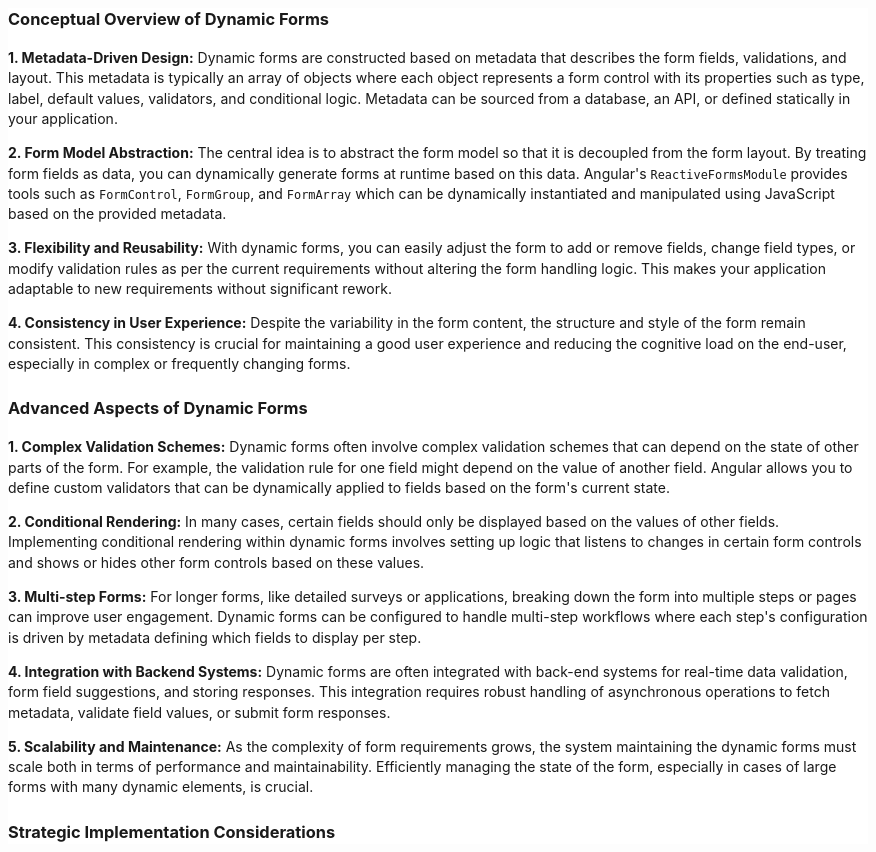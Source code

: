 ### Conceptual Overview of Dynamic Forms

**1. Metadata-Driven Design:**
Dynamic forms are constructed based on metadata that describes the form fields, validations, and layout. This metadata is typically an array of objects where each object represents a form control with its properties such as type, label, default values, validators, and conditional logic. Metadata can be sourced from a database, an API, or defined statically in your application.

**2. Form Model Abstraction:**
The central idea is to abstract the form model so that it is decoupled from the form layout. By treating form fields as data, you can dynamically generate forms at runtime based on this data. Angular's `ReactiveFormsModule` provides tools such as `FormControl`, `FormGroup`, and `FormArray` which can be dynamically instantiated and manipulated using JavaScript based on the provided metadata.

**3. Flexibility and Reusability:**
With dynamic forms, you can easily adjust the form to add or remove fields, change field types, or modify validation rules as per the current requirements without altering the form handling logic. This makes your application adaptable to new requirements without significant rework.

**4. Consistency in User Experience:**
Despite the variability in the form content, the structure and style of the form remain consistent. This consistency is crucial for maintaining a good user experience and reducing the cognitive load on the end-user, especially in complex or frequently changing forms.

### Advanced Aspects of Dynamic Forms

**1. Complex Validation Schemes:**
Dynamic forms often involve complex validation schemes that can depend on the state of other parts of the form. For example, the validation rule for one field might depend on the value of another field. Angular allows you to define custom validators that can be dynamically applied to fields based on the form's current state.

**2. Conditional Rendering:**
In many cases, certain fields should only be displayed based on the values of other fields. Implementing conditional rendering within dynamic forms involves setting up logic that listens to changes in certain form controls and shows or hides other form controls based on these values.

**3. Multi-step Forms:**
For longer forms, like detailed surveys or applications, breaking down the form into multiple steps or pages can improve user engagement. Dynamic forms can be configured to handle multi-step workflows where each step's configuration is driven by metadata defining which fields to display per step.

**4. Integration with Backend Systems:**
Dynamic forms are often integrated with back-end systems for real-time data validation, form field suggestions, and storing responses. This integration requires robust handling of asynchronous operations to fetch metadata, validate field values, or submit form responses.

**5. Scalability and Maintenance:**
As the complexity of form requirements grows, the system maintaining the dynamic forms must scale both in terms of performance and maintainability. Efficiently managing the state of the form, especially in cases of large forms with many dynamic elements, is crucial.

### Strategic Implementation Considerations
